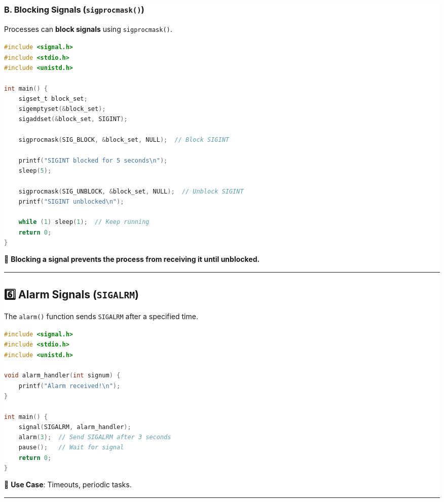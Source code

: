 
### **B. Blocking Signals (`sigprocmask()`)**
Processes can **block signals** using `sigprocmask()`.

```c
#include <signal.h>
#include <stdio.h>
#include <unistd.h>

int main() {
    sigset_t block_set;
    sigemptyset(&block_set);
    sigaddset(&block_set, SIGINT);

    sigprocmask(SIG_BLOCK, &block_set, NULL);  // Block SIGINT

    printf("SIGINT blocked for 5 seconds\n");
    sleep(5);

    sigprocmask(SIG_UNBLOCK, &block_set, NULL);  // Unblock SIGINT
    printf("SIGINT unblocked\n");

    while (1) sleep(1);  // Keep running
    return 0;
}
```

📌 **Blocking a signal prevents the process from receiving it until unblocked.**

---

## **6️⃣ Alarm Signals (`SIGALRM`)**
The `alarm()` function sends `SIGALRM` after a specified time.

```c
#include <signal.h>
#include <stdio.h>
#include <unistd.h>

void alarm_handler(int signum) {
    printf("Alarm received!\n");
}

int main() {
    signal(SIGALRM, alarm_handler);
    alarm(3);  // Send SIGALRM after 3 seconds
    pause();   // Wait for signal
    return 0;
}
```

📌 **Use Case**: Timeouts, periodic tasks.

---